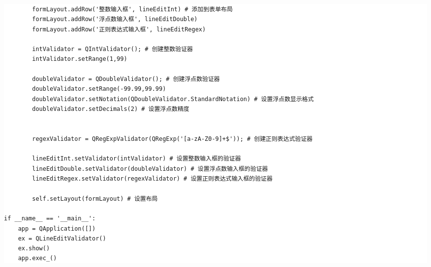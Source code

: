 ```
        formLayout.addRow('整数输入框', lineEditInt) # 添加到表单布局
        formLayout.addRow('浮点数输入框', lineEditDouble)
        formLayout.addRow('正则表达式输入框', lineEditRegex)

        intValidator = QIntValidator(); # 创建整数验证器
        intValidator.setRange(1,99)

        doubleValidator = QDoubleValidator(); # 创建浮点数验证器
        doubleValidator.setRange(-99.99,99.99)
        doubleValidator.setNotation(QDoubleValidator.StandardNotation) # 设置浮点数显示格式
        doubleValidator.setDecimals(2) # 设置浮点数精度


        regexValidator = QRegExpValidator(QRegExp('[a-zA-Z0-9]+$')); # 创建正则表达式验证器

        lineEditInt.setValidator(intValidator) # 设置整数输入框的验证器
        lineEditDouble.setValidator(doubleValidator) # 设置浮点数输入框的验证器
        lineEditRegex.setValidator(regexValidator) # 设置正则表达式输入框的验证器

        self.setLayout(formLayout) # 设置布局

if __name__ == '__main__':
    app = QApplication([])
    ex = QLineEditValidator()
    ex.show()
    app.exec_()
```
